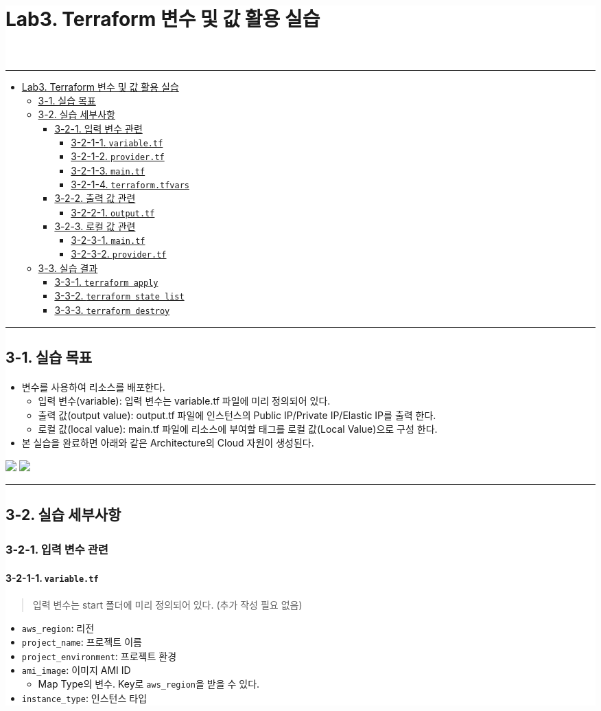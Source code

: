 # Lab3. Terraform 변수 및 값 활용 실습  

<br>

---
- [Lab3. Terraform 변수 및 값 활용 실습](#lab3-terraform-변수-및-값-활용-실습)
  - [3-1. 실습 목표](#3-1-실습-목표)
  - [3-2. 실습 세부사항](#3-2-실습-세부사항)
    - [3-2-1. 입력 변수 관련](#3-2-1-입력-변수-관련)
      - [3-2-1-1. `variable.tf`](#3-2-1-1-variabletf)
      - [3-2-1-2. `provider.tf`](#3-2-1-2-providertf)
      - [3-2-1-3. `main.tf`](#3-2-1-3-maintf)
      - [3-2-1-4. `terraform.tfvars`](#3-2-1-4-terraformtfvars)
    - [3-2-2. 출력 값 관련](#3-2-2-출력-값-관련)
      - [3-2-2-1. `output.tf`](#3-2-2-1-outputtf)
    - [3-2-3. 로컬 값 관련](#3-2-3-로컬-값-관련)
      - [3-2-3-1. `main.tf`](#3-2-3-1-maintf)
      - [3-2-3-2. `provider.tf`](#3-2-3-2-providertf)
  - [3-3. 실습 결과](#3-3-실습-결과)
    - [3-3-1. `terraform apply`](#3-3-1-terraform-apply)
    - [3-3-2. `terraform state list`](#3-3-2-terraform-state-list)
    - [3-3-3. `terraform destroy`](#3-3-3-terraform-destroy)
---

## 3-1. 실습 목표

- 변수를 사용하여 리소스를 배포한다.
  - 입력 변수(variable): 입력 변수는 variable.tf 파일에 미리 정의되어 있다.
  - 출력 값(output value): output.tf 파일에 인스턴스의 Public IP/Private IP/Elastic IP를 출력 한다.
  - 로컬 값(local value): main.tf 파일에 리소스에 부여할 태그를 로컬 값(Local Value)으로 구성 한다.
- 본 실습을 완료하면 아래와 같은 Architecture의 Cloud 자원이 생성된다.

![](../Reference_docs/images/lab/terraform_lab_arhitecture-Lab03.png)
![](/course-terraform/Reference_docs/images/lab/terraform_lab_arhitecture-Lab03.png)

---

## 3-2. 실습 세부사항

### 3-2-1. 입력 변수 관련

#### 3-2-1-1. `variable.tf`

> 입력 변수는 start 폴더에 미리 정의되어 있다. (추가 작성 필요 없음)

- `aws_region`: 리전
- `project_name`: 프로젝트 이름
- `project_environment`: 프로젝트 환경
- `ami_image`: 이미지 AMI ID
  - Map Type의 변수. Key로 `aws_region`을 받을 수 있다.
- `instance_type`: 인스턴스 타입
